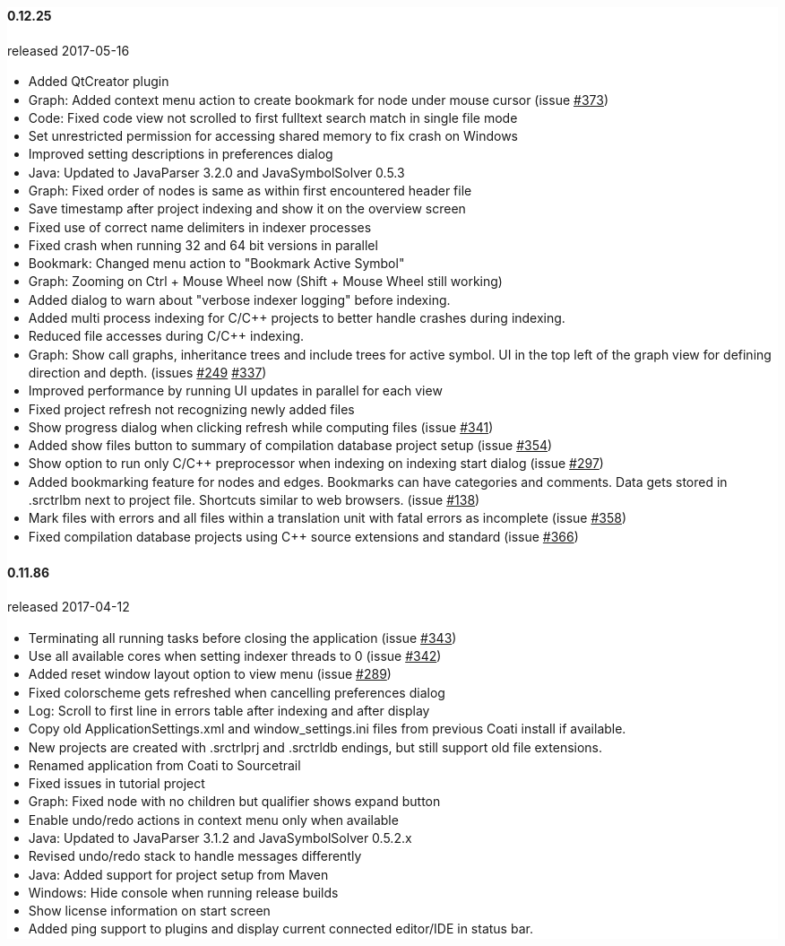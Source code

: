
#### 0.12.25
released 2017-05-16

* Added QtCreator plugin
* Graph: Added context menu action to create bookmark for node under mouse cursor (issue [#373](https://github.com/CoatiSoftware/Sourcetrail/issues/373))
* Code: Fixed code view not scrolled to first fulltext search match in single file mode
* Set unrestricted permission for accessing shared memory to fix crash on Windows
* Improved setting descriptions in preferences dialog
* Java: Updated to JavaParser 3.2.0 and JavaSymbolSolver 0.5.3
* Graph: Fixed order of nodes is same as within first encountered header file
* Save timestamp after project indexing and show it on the overview screen
* Fixed use of correct name delimiters in indexer processes
* Fixed crash when running 32 and 64 bit versions in parallel
* Bookmark: Changed menu action to "Bookmark Active Symbol"
* Graph: Zooming on Ctrl + Mouse Wheel now (Shift + Mouse Wheel still working)
* Added dialog to warn about "verbose indexer logging" before indexing.
* Added multi process indexing for C/C++ projects to better handle crashes during indexing.
* Reduced file accesses during C/C++ indexing.
* Graph: Show call graphs, inheritance trees and include trees for active symbol. UI in the top left of the graph view for defining direction and depth. (issues [#249](https://github.com/CoatiSoftware/Sourcetrail/issues/249) [#337](https://github.com/CoatiSoftware/Sourcetrail/issues/337))
* Improved performance by running UI updates in parallel for each view
* Fixed project refresh not recognizing newly added files
* Show progress dialog when clicking refresh while computing files (issue [#341](https://github.com/CoatiSoftware/Sourcetrail/issues/341))
* Added show files button to summary of compilation database project setup (issue [#354](https://github.com/CoatiSoftware/Sourcetrail/issues/354))
* Show option to run only C/C++ preprocessor when indexing on indexing start dialog (issue [#297](https://github.com/CoatiSoftware/Sourcetrail/issues/297))
* Added bookmarking feature for nodes and edges. Bookmarks can have categories and comments. Data gets stored in .srctrlbm next to project file. Shortcuts similar to web browsers. (issue [#138](https://github.com/CoatiSoftware/Sourcetrail/issues/138))
* Mark files with errors and all files within a translation unit with fatal errors as incomplete (issue [#358](https://github.com/CoatiSoftware/Sourcetrail/issues/358))
* Fixed compilation database projects using C++ source extensions and standard (issue [#366](https://github.com/CoatiSoftware/Sourcetrail/issues/366))

#### 0.11.86
released 2017-04-12

* Terminating all running tasks before closing the application (issue [#343](https://github.com/CoatiSoftware/Sourcetrail/issues/343))
* Use all available cores when setting indexer threads to 0 (issue [#342](https://github.com/CoatiSoftware/Sourcetrail/issues/342))
* Added reset window layout option to view menu (issue [#289](https://github.com/CoatiSoftware/Sourcetrail/issues/289))
* Fixed colorscheme gets refreshed when cancelling preferences dialog
* Log: Scroll to first line in errors table after indexing and after display
* Copy old ApplicationSettings.xml and window_settings.ini files from previous Coati install if available.
* New projects are created with .srctrlprj and .srctrldb endings, but still support old file extensions.
* Renamed application from Coati to Sourcetrail
* Fixed issues in tutorial project
* Graph: Fixed node with no children but qualifier shows expand button
* Enable undo/redo actions in context menu only when available
* Java: Updated to JavaParser 3.1.2 and JavaSymbolSolver 0.5.2.x
* Revised undo/redo stack to handle messages differently
* Java: Added support for project setup from Maven
* Windows: Hide console when running release builds
* Show license information on start screen
* Added ping support to plugins and display current connected editor/IDE in status bar.
